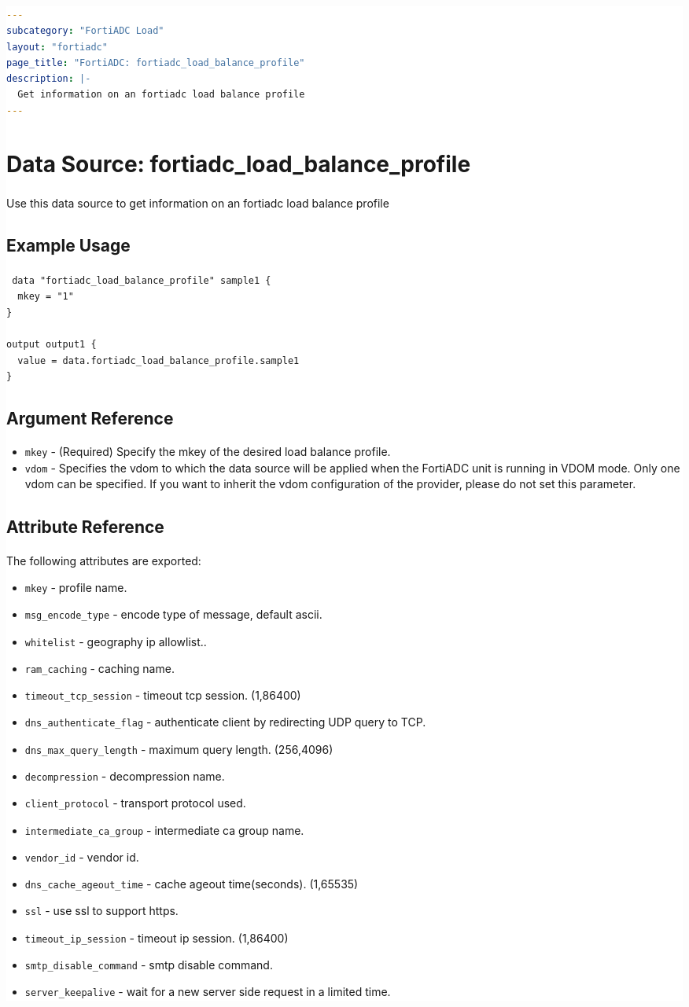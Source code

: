 ```yaml
---
subcategory: "FortiADC Load"
layout: "fortiadc"
page_title: "FortiADC: fortiadc_load_balance_profile"
description: |-
  Get information on an fortiadc load balance profile
---
```


# Data Source: fortiadc_load_balance_profile
Use this data source to get information on an fortiadc load balance profile

## Example Usage

```hcl
 data "fortiadc_load_balance_profile" sample1 {
  mkey = "1"
}

output output1 {
  value = data.fortiadc_load_balance_profile.sample1
}
```

## Argument Reference
* `mkey` - (Required) Specify the mkey of the desired  load balance profile.
* `vdom` - Specifies the vdom to which the data source will be applied when the FortiADC unit is running in VDOM mode. Only one vdom can be specified. If you want to inherit the vdom configuration of the provider, please do not set this parameter.


## Attribute Reference

The following attributes are exported:

* `mkey` - profile name.
* `msg_encode_type` - encode type of message, default ascii. 
* `whitelist` - geography ip allowlist.. 
* `ram_caching` - caching name. 
* `timeout_tcp_session` - timeout tcp session. (1,86400)
* `dns_authenticate_flag` - authenticate client by redirecting UDP query to TCP. 
* `dns_max_query_length` - maximum query length. (256,4096)
* `decompression` - decompression name. 

* `client_protocol` - transport protocol used. 
* `intermediate_ca_group` - intermediate ca group name. 
* `vendor_id` - vendor id. 

* `dns_cache_ageout_time` - cache ageout time(seconds). (1,65535)
* `ssl` - use ssl to support https. 
* `timeout_ip_session` - timeout ip session. (1,86400)
* `smtp_disable_command` - smtp disable command. 
* `server_keepalive` - wait for a new server side request in a limited time. 
